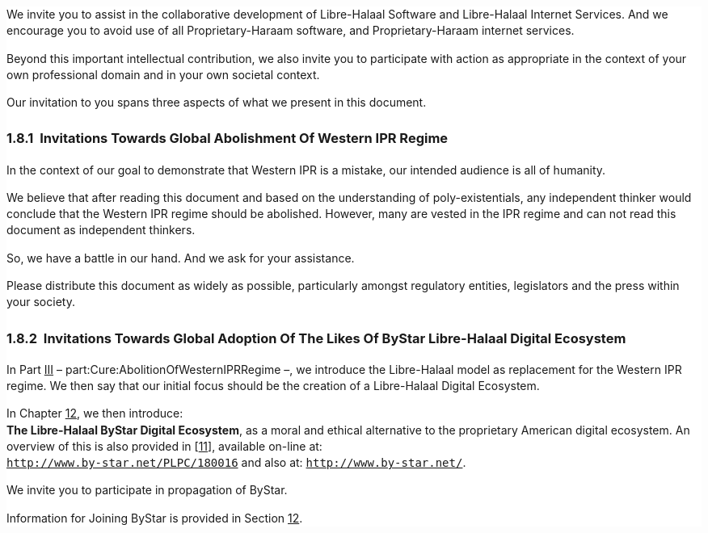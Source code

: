 We invite you to assist in the collaborative development of Libre-Halaal
Software and Libre-Halaal Internet Services. And we encourage you to
avoid use of all Proprietary-Haraam<a href="" id="hevea_default31"></a>
software, and Proprietary-Haraam internet services.

Beyond this important intellectual contribution, we also invite you to
participate with action as appropriate in the context of your own
professional domain and in your own societal context.

Our invitation to you spans three aspects of what we present in this
document.

### 1.8.1  Invitations Towards Global Abolishment Of Western IPR Regime

In the context of our goal to demonstrate that Western IPR is a mistake,
our intended audience is all of humanity.

We believe that after reading this document and based on the
understanding of poly-existentials, any independent thinker would
conclude that the Western IPR regime should be abolished. However, many
are vested in the IPR regime and can not read this document as
independent thinkers.

So, we have a battle in our hand. And we ask for your assistance.

Please distribute this document as widely as possible, particularly
amongst regulatory entities, legislators and the press within your
society.

### 1.8.2  Invitations Towards Global Adoption Of The Likes Of ByStar Libre-Halaal Digital Ecosystem

In Part [III](#part%3ACure%3AAbolitionOfWesternIPRRegime) –
part:Cure:AbolitionOfWesternIPRRegime –, we introduce the Libre-Halaal
model as replacement for the Western IPR regime. We then say that our
initial focus should be the creation of a
Libre-Halaal<a href="" id="hevea_default32"></a> Digital Ecosystem.

In Chapter
[12](#chap%3ATangibleCure%3ATheLibre-HalaalByStarDigitalEcosystem), we
then introduce:  
<span style="font-weight:bold">The Libre-Halaal ByStar Digital
Ecosystem</span>, as a moral and ethical alternative to the proprietary
American digital ecosystem. An overview of this is also provided in
\[[11](#PLPC-180016)\], available on-line at:  
[<span
style="font-family:monospace">http://www.by-star.net/PLPC/180016</span>](http://www.by-star.net/PLPC/180016)
and also at: [<span
style="font-family:monospace">http://www.by-star.net/</span>](http://www.by-star.net/).

We invite you to participate in propagation of ByStar.

Information for Joining ByStar<a href="" id="hevea_default33"></a> is
provided in Section
[12](#chap%3ATangibleCure%3ATheLibre-HalaalByStarDigitalEcosystem).

